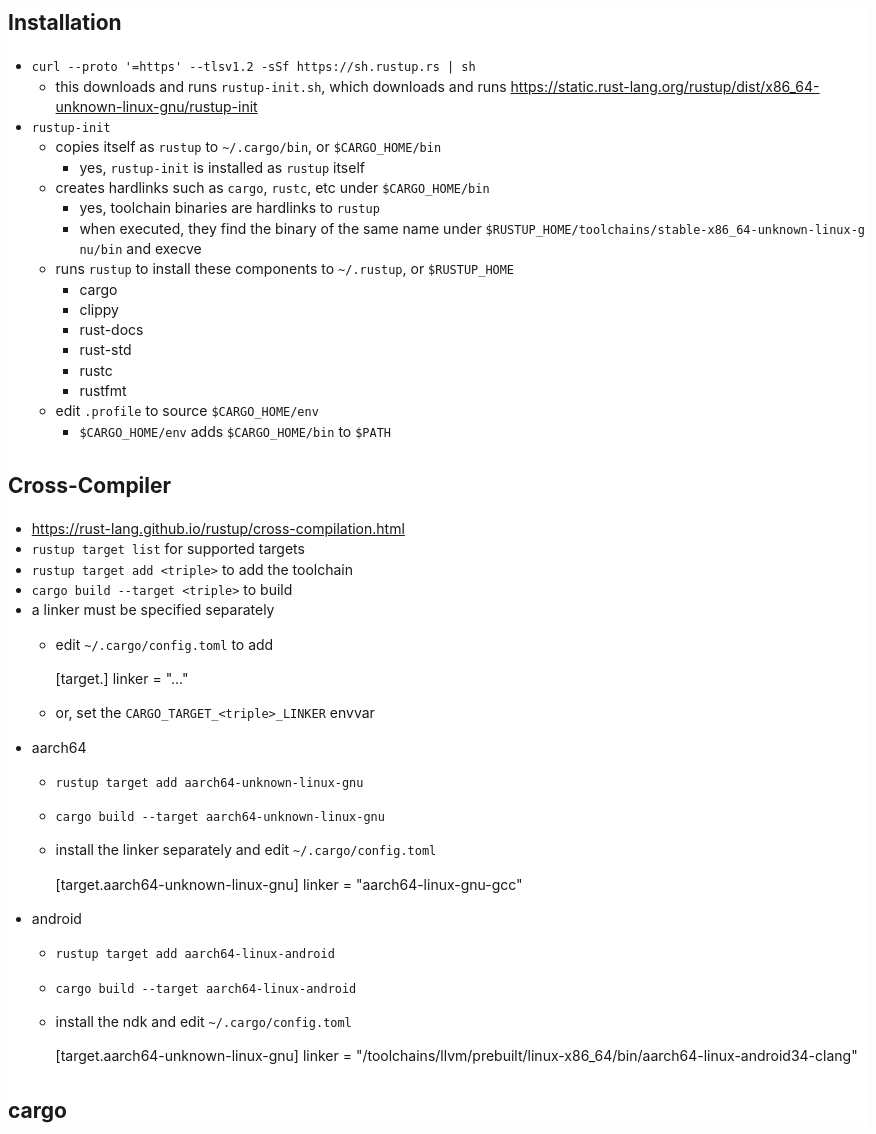 ## Installation

- `curl --proto '=https' --tlsv1.2 -sSf https://sh.rustup.rs | sh`
  - this downloads and runs `rustup-init.sh`, which downloads and runs
    <https://static.rust-lang.org/rustup/dist/x86_64-unknown-linux-gnu/rustup-init>
- `rustup-init`
  - copies itself as `rustup` to `~/.cargo/bin`, or `$CARGO_HOME/bin`
    - yes, `rustup-init` is installed as `rustup` itself
  - creates hardlinks such as `cargo`, `rustc`, etc under `$CARGO_HOME/bin`
    - yes, toolchain binaries are hardlinks to `rustup`
    - when executed, they find the binary of the same name under
      `$RUSTUP_HOME/toolchains/stable-x86_64-unknown-linux-gnu/bin` and execve
  - runs `rustup` to install these components to `~/.rustup`, or `$RUSTUP_HOME`
    - cargo
    - clippy
    - rust-docs
    - rust-std
    - rustc
    - rustfmt
  - edit `.profile` to source `$CARGO_HOME/env`
    - `$CARGO_HOME/env` adds `$CARGO_HOME/bin` to `$PATH`

## Cross-Compiler

- <https://rust-lang.github.io/rustup/cross-compilation.html>
- `rustup target list` for supported targets
- `rustup target add <triple>` to add the toolchain
- `cargo build --target <triple>` to build
- a linker must be specified separately
  - edit `~/.cargo/config.toml` to add

    [target.<triple>]
    linker = "..."
  - or, set the `CARGO_TARGET_<triple>_LINKER` envvar
- aarch64
  - `rustup target add aarch64-unknown-linux-gnu`
  - `cargo build --target aarch64-unknown-linux-gnu`
  - install the linker separately and edit `~/.cargo/config.toml`

    [target.aarch64-unknown-linux-gnu]
    linker = "aarch64-linux-gnu-gcc"
- android
  - `rustup target add aarch64-linux-android`
  - `cargo build --target aarch64-linux-android`
  - install the ndk and edit `~/.cargo/config.toml`

    [target.aarch64-unknown-linux-gnu]
    linker = "<ndk>/toolchains/llvm/prebuilt/linux-x86_64/bin/aarch64-linux-android34-clang"

## cargo
